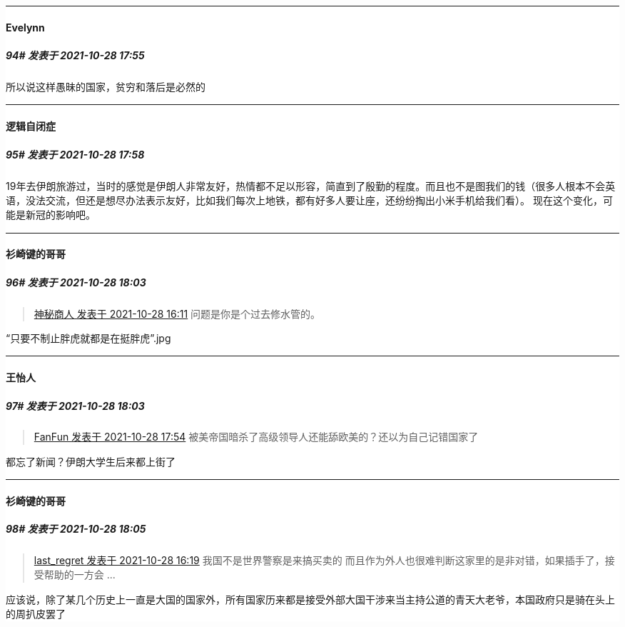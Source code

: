 
*****

####  Evelynn  
##### 94#       发表于 2021-10-28 17:55


所以说这样愚昧的国家，贫穷和落后是必然的


*****

####  逻辑自闭症  
##### 95#       发表于 2021-10-28 17:58


19年去伊朗旅游过，当时的感觉是伊朗人非常友好，热情都不足以形容，简直到了殷勤的程度。而且也不是图我们的钱（很多人根本不会英语，没法交流，但还是想尽办法表示友好，比如我们每次上地铁，都有好多人要让座，还纷纷掏出小米手机给我们看）。
现在这个变化，可能是新冠的影响吧。


*****

####  衫崎键的哥哥  
##### 96#       发表于 2021-10-28 18:03


<blockquote><a href="httphttps://bbs.saraba1st.com/2b/forum.php?mod=redirect&amp;goto=findpost&amp;pid=53314415&amp;ptid=2034403" target="_blank">神秘商人 发表于 2021-10-28 16:11</a>
问题是你是个过去修水管的。</blockquote>
“只要不制止胖虎就都是在挺胖虎”.jpg


*****

####  王怡人  
##### 97#       发表于 2021-10-28 18:03


<blockquote><a href="httphttps://bbs.saraba1st.com/2b/forum.php?mod=redirect&amp;goto=findpost&amp;pid=53316175&amp;ptid=2034403" target="_blank">FanFun 发表于 2021-10-28 17:54</a>
被美帝国暗杀了高级领导人还能舔欧美的？还以为自己记错国家了</blockquote>
都忘了新闻？伊朗大学生后来都上街了


*****

####  衫崎键的哥哥  
##### 98#       发表于 2021-10-28 18:05


<blockquote><a href="httphttps://bbs.saraba1st.com/2b/forum.php?mod=redirect&amp;goto=findpost&amp;pid=53314535&amp;ptid=2034403" target="_blank">last_regret 发表于 2021-10-28 16:19</a>
我国不是世界警察是来搞买卖的
而且作为外人也很难判断这家里的是非对错，如果插手了，接受帮助的一方会 ...</blockquote>
应该说，除了某几个历史上一直是大国的国家外，所有国家历来都是接受外部大国干涉来当主持公道的青天大老爷，本国政府只是骑在头上的周扒皮罢了

